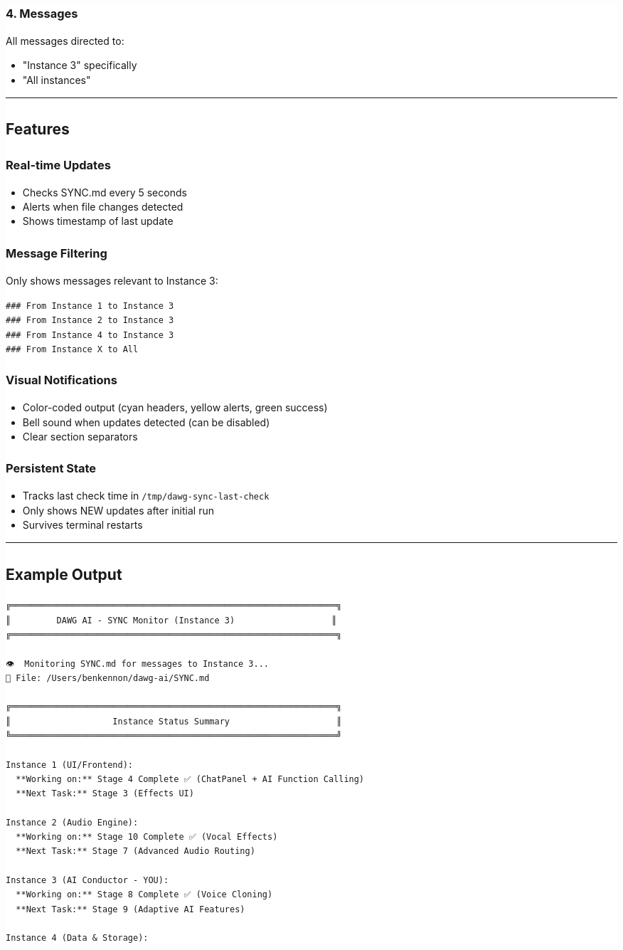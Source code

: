 ### 4. Messages
All messages directed to:
- "Instance 3" specifically
- "All instances"

---

## Features

### Real-time Updates
- Checks SYNC.md every 5 seconds
- Alerts when file changes detected
- Shows timestamp of last update

### Message Filtering
Only shows messages relevant to Instance 3:
```
### From Instance 1 to Instance 3
### From Instance 2 to Instance 3
### From Instance 4 to Instance 3
### From Instance X to All
```

### Visual Notifications
- Color-coded output (cyan headers, yellow alerts, green success)
- Bell sound when updates detected (can be disabled)
- Clear section separators

### Persistent State
- Tracks last check time in `/tmp/dawg-sync-last-check`
- Only shows NEW updates after initial run
- Survives terminal restarts

---

## Example Output

```
╔════════════════════════════════════════════════════════════════╗
║         DAWG AI - SYNC Monitor (Instance 3)                   ║
╔════════════════════════════════════════════════════════════════╗

👁️  Monitoring SYNC.md for messages to Instance 3...
📁 File: /Users/benkennon/dawg-ai/SYNC.md

╔════════════════════════════════════════════════════════════════╗
║                    Instance Status Summary                     ║
╚════════════════════════════════════════════════════════════════╝

Instance 1 (UI/Frontend):
  **Working on:** Stage 4 Complete ✅ (ChatPanel + AI Function Calling)
  **Next Task:** Stage 3 (Effects UI)

Instance 2 (Audio Engine):
  **Working on:** Stage 10 Complete ✅ (Vocal Effects)
  **Next Task:** Stage 7 (Advanced Audio Routing)

Instance 3 (AI Conductor - YOU):
  **Working on:** Stage 8 Complete ✅ (Voice Cloning)
  **Next Task:** Stage 9 (Adaptive AI Features)

Instance 4 (Data & Storage):
```